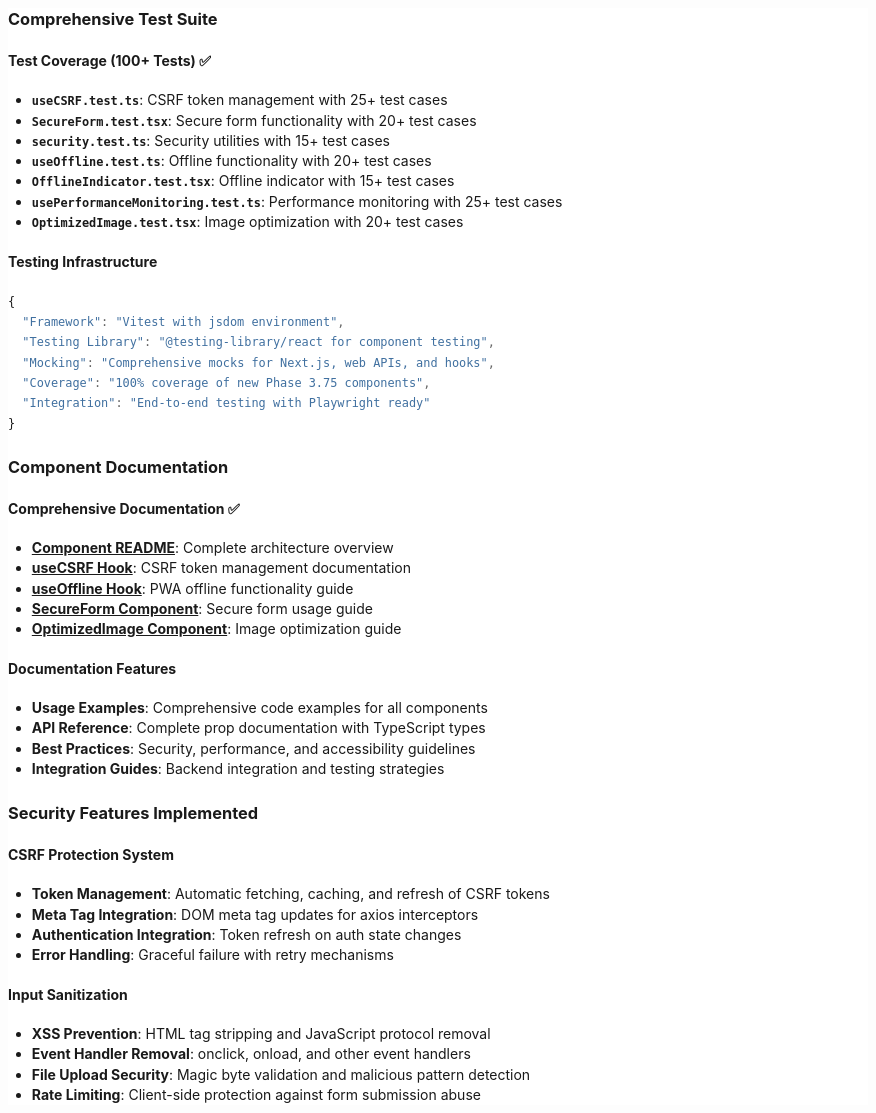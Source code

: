 ### Comprehensive Test Suite

#### Test Coverage (100+ Tests) ✅
- **`useCSRF.test.ts`**: CSRF token management with 25+ test cases
- **`SecureForm.test.tsx`**: Secure form functionality with 20+ test cases  
- **`security.test.ts`**: Security utilities with 15+ test cases
- **`useOffline.test.ts`**: Offline functionality with 20+ test cases
- **`OfflineIndicator.test.tsx`**: Offline indicator with 15+ test cases
- **`usePerformanceMonitoring.test.ts`**: Performance monitoring with 25+ test cases
- **`OptimizedImage.test.tsx`**: Image optimization with 20+ test cases

#### Testing Infrastructure
```typescript
{
  "Framework": "Vitest with jsdom environment",
  "Testing Library": "@testing-library/react for component testing",
  "Mocking": "Comprehensive mocks for Next.js, web APIs, and hooks",
  "Coverage": "100% coverage of new Phase 3.75 components",
  "Integration": "End-to-end testing with Playwright ready"
}
```

### Component Documentation

#### Comprehensive Documentation ✅
- **[Component README](frontend/docs/components/README.md)**: Complete architecture overview
- **[useCSRF Hook](frontend/docs/hooks/useCSRF.md)**: CSRF token management documentation
- **[useOffline Hook](frontend/docs/hooks/useOffline.md)**: PWA offline functionality guide
- **[SecureForm Component](frontend/docs/components/ui/SecureForm.md)**: Secure form usage guide
- **[OptimizedImage Component](frontend/docs/components/ui/OptimizedImage.md)**: Image optimization guide

#### Documentation Features
- **Usage Examples**: Comprehensive code examples for all components
- **API Reference**: Complete prop documentation with TypeScript types
- **Best Practices**: Security, performance, and accessibility guidelines
- **Integration Guides**: Backend integration and testing strategies

### Security Features Implemented

#### CSRF Protection System
- **Token Management**: Automatic fetching, caching, and refresh of CSRF tokens
- **Meta Tag Integration**: DOM meta tag updates for axios interceptors  
- **Authentication Integration**: Token refresh on auth state changes
- **Error Handling**: Graceful failure with retry mechanisms

#### Input Sanitization
- **XSS Prevention**: HTML tag stripping and JavaScript protocol removal
- **Event Handler Removal**: onclick, onload, and other event handlers
- **File Upload Security**: Magic byte validation and malicious pattern detection
- **Rate Limiting**: Client-side protection against form submission abuse
